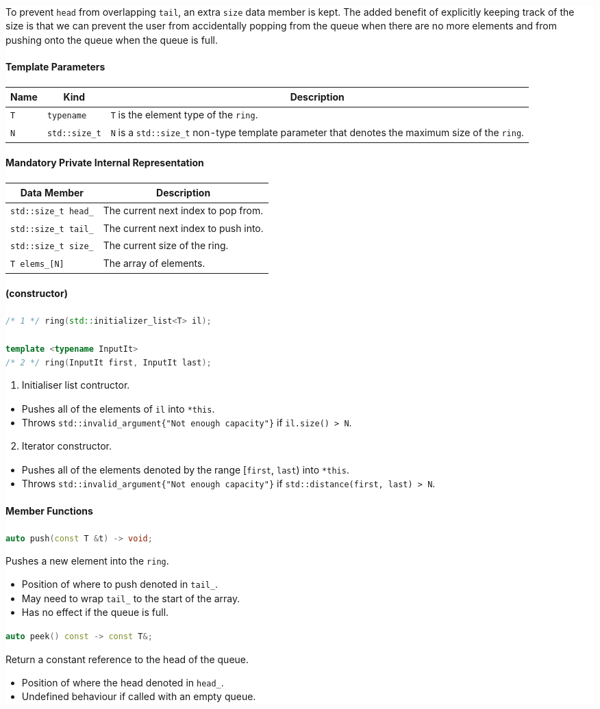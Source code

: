 To prevent `head` from overlapping `tail`, an extra `size` data member is kept. The added benefit of explicitly keeping track of the size is that we can prevent the user from accidentally popping from the queue when there are no more elements and from pushing onto the queue when the queue is full.

#### Template Parameters

|Name|Kind|Description|
|----|----|-----------|
|`T`|`typename`|`T` is the element type of the `ring`.|
|`N`|`std::size_t`|`N` is a `std::size_t` non-type template parameter that denotes the maximum size of the `ring`.|

#### Mandatory Private Internal Representation

|Data Member|Description|
|----|-----------|
|`std::size_t head_`|The current next index to pop from.|
|`std::size_t tail_`|The current next index to push into.|
|`std::size_t size_`|The current size of the ring.|
|`T elems_[N]`|The array of elements.|

#### (constructor)
```cpp
/* 1 */ ring(std::initializer_list<T> il);

template <typename InputIt>
/* 2 */ ring(InputIt first, InputIt last);
```
1. Initialiser list contructor.
- Pushes all of the elements of `il` into `*this`.
- Throws `std::invalid_argument{"Not enough capacity"}` if `il.size() > N`.

2. Iterator constructor.
- Pushes all of the elements denoted by the range [`first`, `last`) into `*this`.
- Throws `std::invalid_argument{"Not enough capacity"}` if `std::distance(first, last) > N`.

#### Member Functions
```cpp
auto push(const T &t) -> void;
```
Pushes a new element into the `ring`.
- Position of where to push denoted in `tail_`.
- May need to wrap `tail_` to the start of the array.
- Has no effect if the queue is full.

```cpp
auto peek() const -> const T&;
```
Return a constant reference to the head of the queue.
- Position of where the head denoted in `head_`.
- Undefined behaviour if called with an empty queue.
